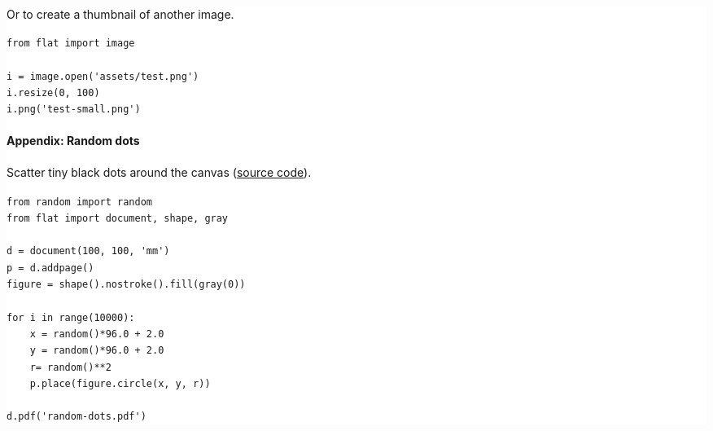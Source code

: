 Or to create a thumbnail of another image.

    from flat import image
    
    i = image.open('assets/test.png')
    i.resize(0, 100)
    i.png('test-small.png')

#### <a name="random-dots"></a>Appendix: Random dots

Scatter tiny black dots around the canvas ([source code](random-dots.py)).

    from random import random
    from flat import document, shape, gray
    
    d = document(100, 100, 'mm')
    p = d.addpage()
    figure = shape().nostroke().fill(gray(0))
    
    for i in range(10000):
        x = random()*96.0 + 2.0
        y = random()*96.0 + 2.0
        r= random()**2
        p.place(figure.circle(x, y, r))
    
    d.pdf('random-dots.pdf')
